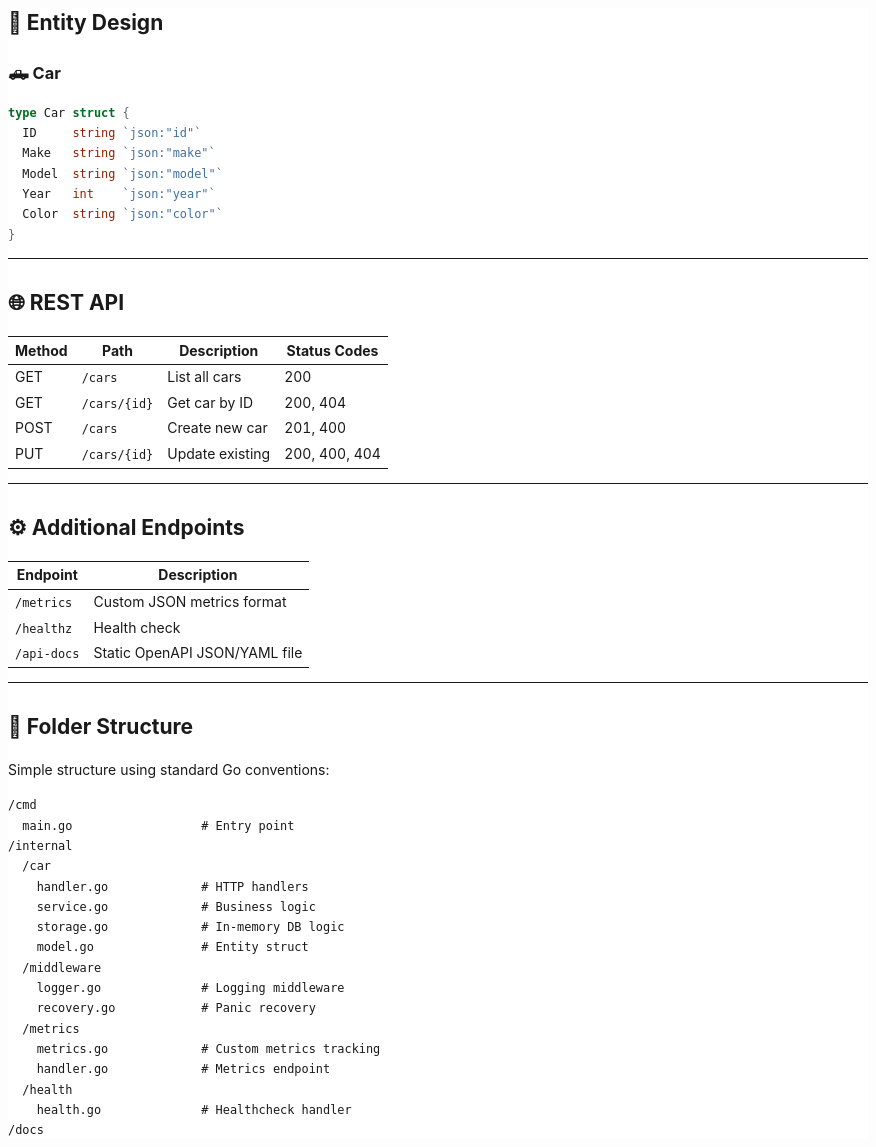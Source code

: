 
## 🧠 Entity Design

### 🛻 Car

```go
type Car struct {
  ID     string `json:"id"`
  Make   string `json:"make"`
  Model  string `json:"model"`
  Year   int    `json:"year"`
  Color  string `json:"color"`
}
```

---

## 🌐 REST API

| Method | Path         | Description        | Status Codes      |
|--------|--------------|--------------------|-------------------|
| GET    | `/cars`      | List all cars      | 200               |
| GET    | `/cars/{id}` | Get car by ID      | 200, 404          |
| POST   | `/cars`      | Create new car     | 201, 400          |
| PUT    | `/cars/{id}` | Update existing    | 200, 400, 404     |

---

## ⚙️ Additional Endpoints

| Endpoint      | Description                       |
|---------------|-----------------------------------|
| `/metrics`    | Custom JSON metrics format        |
| `/healthz`    | Health check                      |
| `/api-docs`   | Static OpenAPI JSON/YAML file     |

---

## 📁 Folder Structure

Simple structure using standard Go conventions:

```
/cmd
  main.go                  # Entry point
/internal
  /car
    handler.go             # HTTP handlers
    service.go             # Business logic
    storage.go             # In-memory DB logic
    model.go               # Entity struct
  /middleware
    logger.go              # Logging middleware
    recovery.go            # Panic recovery
  /metrics
    metrics.go             # Custom metrics tracking
    handler.go             # Metrics endpoint
  /health
    health.go              # Healthcheck handler
/docs
```
